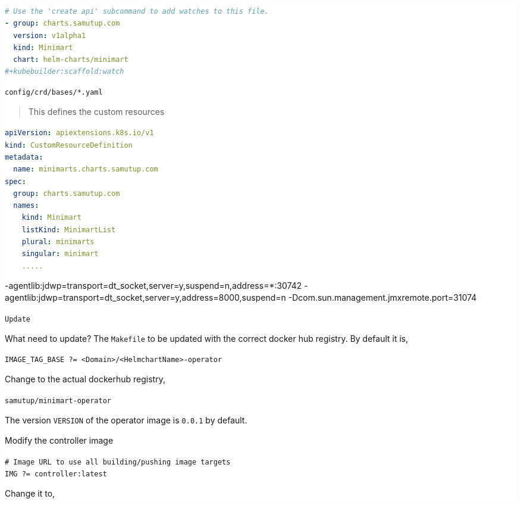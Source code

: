```yaml
# Use the 'create api' subcommand to add watches to this file.
- group: charts.samutup.com
  version: v1alpha1
  kind: Minimart
  chart: helm-charts/minimart
#+kubebuilder:scaffold:watch
```

`config/crd/bases/*.yaml`

> This defines the custom resources

```yaml
apiVersion: apiextensions.k8s.io/v1
kind: CustomResourceDefinition
metadata:
  name: minimarts.charts.samutup.com
spec:
  group: charts.samutup.com
  names:
    kind: Minimart
    listKind: MinimartList
    plural: minimarts
    singular: minimart
	.....
```

-agentlib:jdwp=transport=dt_socket,server=y,suspend=n,address=*:30742
-agentlib:jdwp=transport=dt_socket,server=y,address=8000,suspend=n -Dcom.sun.management.jmxremote.port=31074




`Update`

What need to update?
The `Makefile` to be updated with the correct docker hub registry.
By default it is,

```text
IMAGE_TAG_BASE ?= <Domain>/<HelmchartName>-operator
```
Change to the actual dockerhub registry,

```text
samutup/minimart-operator
```

The version `VERSION` of the operator image is `0.0.1` by default.

Modify the controller image

```text
# Image URL to use all building/pushing image targets
IMG ?= controller:latest
```
Change it to,
